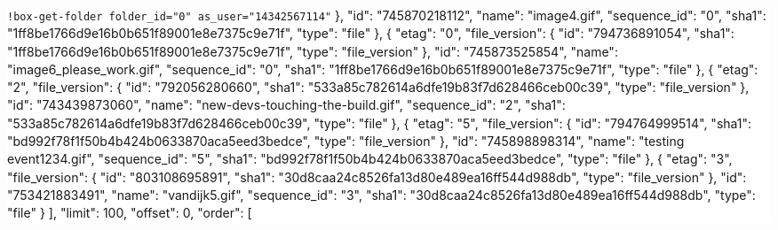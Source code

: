 ```!box-get-folder folder_id="0" as_user="14342567114"```
                        },
                        "id": "745870218112",
                        "name": "image4.gif",
                        "sequence_id": "0",
                        "sha1": "1ff8be1766d9e16b0b651f89001e8e7375c9e71f",
                        "type": "file"
                    },
                    {
                        "etag": "0",
                        "file_version": {
                            "id": "794736891054",
                            "sha1": "1ff8be1766d9e16b0b651f89001e8e7375c9e71f",
                            "type": "file_version"
                        },
                        "id": "745873525854",
                        "name": "image6_please_work.gif",
                        "sequence_id": "0",
                        "sha1": "1ff8be1766d9e16b0b651f89001e8e7375c9e71f",
                        "type": "file"
                    },
                    {
                        "etag": "2",
                        "file_version": {
                            "id": "792056280660",
                            "sha1": "533a85c782614a6dfe19b83f7d628466ceb00c39",
                            "type": "file_version"
                        },
                        "id": "743439873060",
                        "name": "new-devs-touching-the-build.gif",
                        "sequence_id": "2",
                        "sha1": "533a85c782614a6dfe19b83f7d628466ceb00c39",
                        "type": "file"
                    },
                    {
                        "etag": "5",
                        "file_version": {
                            "id": "794764999514",
                            "sha1": "bd992f78f1f50b4b424b0633870aca5eed3bedce",
                            "type": "file_version"
                        },
                        "id": "745898898314",
                        "name": "testing event1234.gif",
                        "sequence_id": "5",
                        "sha1": "bd992f78f1f50b4b424b0633870aca5eed3bedce",
                        "type": "file"
                    },
                    {
                        "etag": "3",
                        "file_version": {
                            "id": "803108695891",
                            "sha1": "30d8caa24c8526fa13d80e489ea16ff544d988db",
                            "type": "file_version"
                        },
                        "id": "753421883491",
                        "name": "vandijk5.gif",
                        "sequence_id": "3",
                        "sha1": "30d8caa24c8526fa13d80e489ea16ff544d988db",
                        "type": "file"
                    }
                ],
                "limit": 100,
                "offset": 0,
                "order": [
```